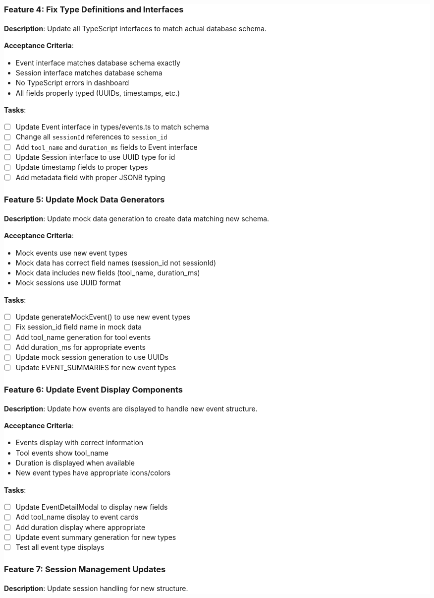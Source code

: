### Feature 4: Fix Type Definitions and Interfaces
**Description**: Update all TypeScript interfaces to match actual database schema.

**Acceptance Criteria**:
- Event interface matches database schema exactly
- Session interface matches database schema
- No TypeScript errors in dashboard
- All fields properly typed (UUIDs, timestamps, etc.)

**Tasks**:
- [ ] Update Event interface in types/events.ts to match schema
- [ ] Change all `sessionId` references to `session_id`
- [ ] Add `tool_name` and `duration_ms` fields to Event interface
- [ ] Update Session interface to use UUID type for id
- [ ] Update timestamp fields to proper types
- [ ] Add metadata field with proper JSONB typing

### Feature 5: Update Mock Data Generators
**Description**: Update mock data generation to create data matching new schema.

**Acceptance Criteria**:
- Mock events use new event types
- Mock data has correct field names (session_id not sessionId)
- Mock data includes new fields (tool_name, duration_ms)
- Mock sessions use UUID format

**Tasks**:
- [ ] Update generateMockEvent() to use new event types
- [ ] Fix session_id field name in mock data
- [ ] Add tool_name generation for tool events
- [ ] Add duration_ms for appropriate events
- [ ] Update mock session generation to use UUIDs
- [ ] Update EVENT_SUMMARIES for new event types

### Feature 6: Update Event Display Components
**Description**: Update how events are displayed to handle new event structure.

**Acceptance Criteria**:
- Events display with correct information
- Tool events show tool_name
- Duration is displayed when available
- New event types have appropriate icons/colors

**Tasks**:
- [ ] Update EventDetailModal to display new fields
- [ ] Add tool_name display to event cards
- [ ] Add duration display where appropriate
- [ ] Update event summary generation for new types
- [ ] Test all event type displays

### Feature 7: Session Management Updates
**Description**: Update session handling for new structure.
